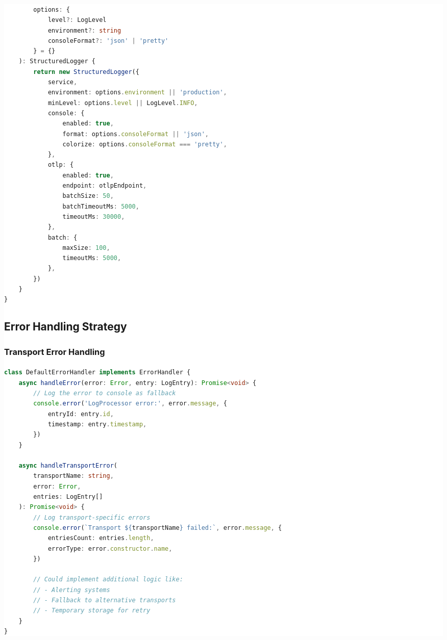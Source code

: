 ```typescript
		options: {
			level?: LogLevel
			environment?: string
			consoleFormat?: 'json' | 'pretty'
		} = {}
	): StructuredLogger {
		return new StructuredLogger({
			service,
			environment: options.environment || 'production',
			minLevel: options.level || LogLevel.INFO,
			console: {
				enabled: true,
				format: options.consoleFormat || 'json',
				colorize: options.consoleFormat === 'pretty',
			},
			otlp: {
				enabled: true,
				endpoint: otlpEndpoint,
				batchSize: 50,
				batchTimeoutMs: 5000,
				timeoutMs: 30000,
			},
			batch: {
				maxSize: 100,
				timeoutMs: 5000,
			},
		})
	}
}
```

## Error Handling Strategy

### Transport Error Handling

```typescript
class DefaultErrorHandler implements ErrorHandler {
	async handleError(error: Error, entry: LogEntry): Promise<void> {
		// Log the error to console as fallback
		console.error('LogProcessor error:', error.message, {
			entryId: entry.id,
			timestamp: entry.timestamp,
		})
	}

	async handleTransportError(
		transportName: string,
		error: Error,
		entries: LogEntry[]
	): Promise<void> {
		// Log transport-specific errors
		console.error(`Transport ${transportName} failed:`, error.message, {
			entriesCount: entries.length,
			errorType: error.constructor.name,
		})

		// Could implement additional logic like:
		// - Alerting systems
		// - Fallback to alternative transports
		// - Temporary storage for retry
	}
}
```